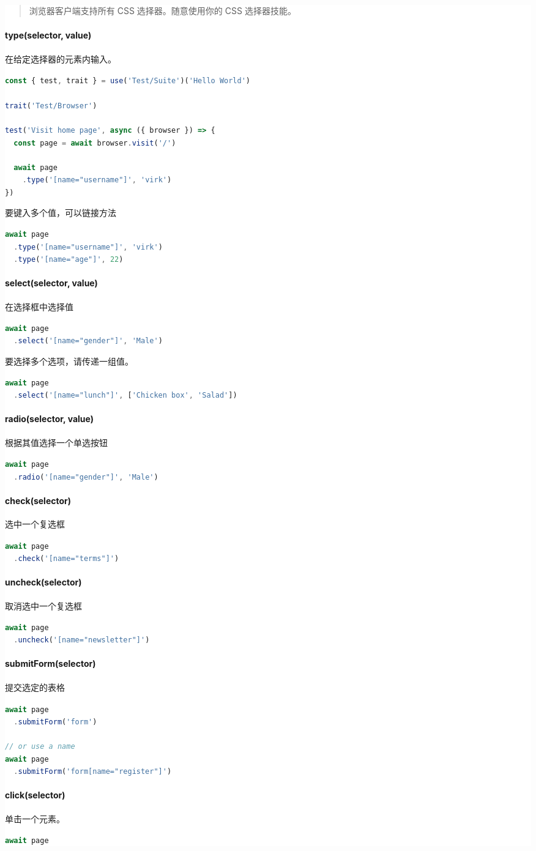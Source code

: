 > 浏览器客户端支持所有 CSS 选择器。随意使用你的 CSS 选择器技能。
#### type(selector, value)
在给定选择器的元素内输入。
```javascript
const { test, trait } = use('Test/Suite')('Hello World')

trait('Test/Browser')

test('Visit home page', async ({ browser }) => {
  const page = await browser.visit('/')

  await page
    .type('[name="username"]', 'virk')
})
```
要键入多个值，可以链接方法
```javascript
await page
  .type('[name="username"]', 'virk')
  .type('[name="age"]', 22)
```
#### select(selector, value)
在选择框中选择值
```javascript
await page
  .select('[name="gender"]', 'Male')
```
要选择多个选项，请传递一组值。
```javascript
await page
  .select('[name="lunch"]', ['Chicken box', 'Salad'])
```
#### radio(selector, value)
根据其值选择一个单选按钮
```javascript
await page
  .radio('[name="gender"]', 'Male')
```
#### check(selector)
选中一个复选框
```javascript
await page
  .check('[name="terms"]')
```
#### uncheck(selector)
取消选中一个复选框
```javascript
await page
  .uncheck('[name="newsletter"]')
```
#### submitForm(selector)
提交选定的表格
```javascript
await page
  .submitForm('form')

// or use a name
await page
  .submitForm('form[name="register"]')
```
#### click(selector)
单击一个元素。
```javascript
await page
```
